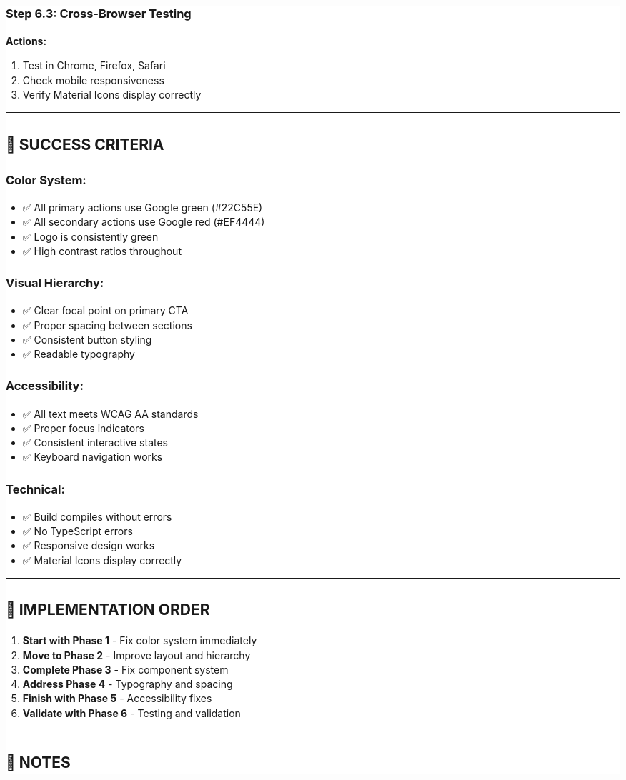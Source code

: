 ### **Step 6.3: Cross-Browser Testing**
**Actions:**
1. Test in Chrome, Firefox, Safari
2. Check mobile responsiveness
3. Verify Material Icons display correctly

---

## 🎯 **SUCCESS CRITERIA**

### **Color System:**
- ✅ All primary actions use Google green (#22C55E)
- ✅ All secondary actions use Google red (#EF4444)
- ✅ Logo is consistently green
- ✅ High contrast ratios throughout

### **Visual Hierarchy:**
- ✅ Clear focal point on primary CTA
- ✅ Proper spacing between sections
- ✅ Consistent button styling
- ✅ Readable typography

### **Accessibility:**
- ✅ All text meets WCAG AA standards
- ✅ Proper focus indicators
- ✅ Consistent interactive states
- ✅ Keyboard navigation works

### **Technical:**
- ✅ Build compiles without errors
- ✅ No TypeScript errors
- ✅ Responsive design works
- ✅ Material Icons display correctly

---

## 🚀 **IMPLEMENTATION ORDER**

1. **Start with Phase 1** - Fix color system immediately
2. **Move to Phase 2** - Improve layout and hierarchy
3. **Complete Phase 3** - Fix component system
4. **Address Phase 4** - Typography and spacing
5. **Finish with Phase 5** - Accessibility fixes
6. **Validate with Phase 6** - Testing and validation

---

## 📝 **NOTES**
